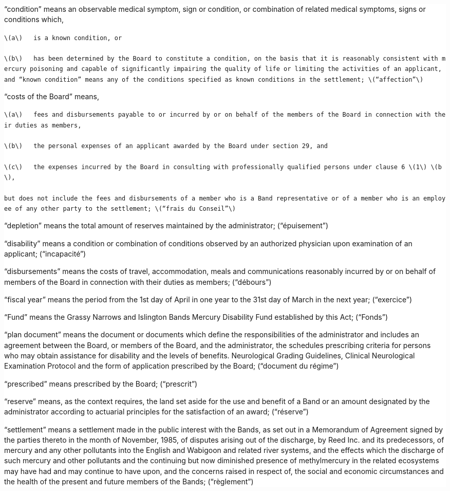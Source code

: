“condition” means an observable medical symptom, sign or condition, or combination of related medical symptoms, signs or conditions which, 

	\(a\)	is a known condition, or 

	\(b\)	has been determined by the Board to constitute a condition, on the basis that it is reasonably consistent with mercury poisoning and capable of significantly impairing the quality of life or limiting the activities of an applicant, and “known condition” means any of the conditions specified as known conditions in the settlement; \(“affection”\)

“costs of the Board” means, 

	\(a\)	fees and disbursements payable to or incurred by or on behalf of the members of the Board in connection with their duties as members, 

	\(b\)	the personal expenses of an applicant awarded by the Board under section 29, and 

	\(c\)	the expenses incurred by the Board in consulting with professionally qualified persons under clause 6 \(1\) \(b\), 

	but does not include the fees and disbursements of a member who is a Band representative or of a member who is an employee of any other party to the settlement; \(“frais du Conseil”\)

“depletion” means the total amount of reserves maintained by the administrator; \(“épuisement”\)

“disability” means a condition or combination of conditions observed by an authorized physician upon examination of an applicant; \(“incapacité”\)

“disbursements” means the costs of travel, accommodation, meals and communications reasonably incurred by or on behalf of members of the Board in connection with their duties as members; \(“débours”\)

“fiscal year” means the period from the 1st day of April in one year to the 31st day of March in the next year; \(“exercice”\)

“Fund” means the Grassy Narrows and Islington Bands Mercury Disability Fund established by this Act; \(“Fonds”\)

“plan document” means the document or documents which define the responsibilities of the administrator and includes an agreement between the Board, or members of the Board, and the administrator, the schedules prescribing criteria for persons who may obtain assistance for disability and the levels of benefits\. Neurological Grading Guidelines, Clinical Neurological Examination Protocol and the form of application prescribed by the Board; \(“document du régime”\)

“prescribed” means prescribed by the Board; \(“prescrit”\)

“reserve” means, as the context requires, the land set aside for the use and benefit of a Band or an amount designated by the administrator according to actuarial principles for the satisfaction of an award; \(“réserve”\)

“settlement” means a settlement made in the public interest with the Bands, as set out in a Memorandum of Agreement signed by the parties thereto in the month of November, 1985, of disputes arising out of the discharge, by Reed Inc\. and its predecessors, of mercury and any other pollutants into the English and Wabigoon and related river systems, and the effects which the discharge of such mercury and other pollutants and the continuing but now diminished presence of methylmercury in the related ecosystems may have had and may continue to have upon, and the concerns raised in respect of, the social and economic circumstances and the health of the present and future members of the Bands; \(“règlement”\)

